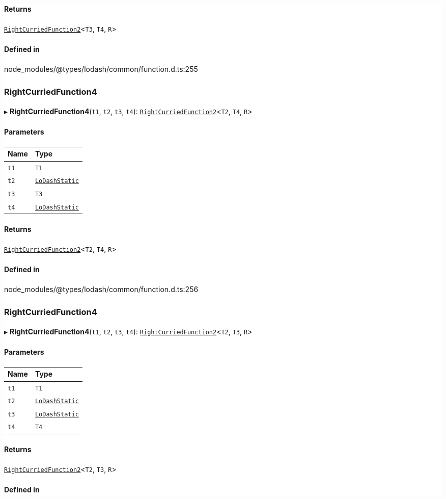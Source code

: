 #### Returns

[`RightCurriedFunction2`](lodash.RightCurriedFunction2.md)\<`T3`, `T4`, `R`\>

#### Defined in

node_modules/@types/lodash/common/function.d.ts:255

### RightCurriedFunction4

▸ **RightCurriedFunction4**(`t1`, `t2`, `t3`, `t4`):
[`RightCurriedFunction2`](lodash.RightCurriedFunction2.md)\<`T2`, `T4`, `R`\>

#### Parameters

| Name | Type                                     |
| :--- | :--------------------------------------- |
| `t1` | `T1`                                     |
| `t2` | [`LoDashStatic`](lodash.LoDashStatic.md) |
| `t3` | `T3`                                     |
| `t4` | [`LoDashStatic`](lodash.LoDashStatic.md) |

#### Returns

[`RightCurriedFunction2`](lodash.RightCurriedFunction2.md)\<`T2`, `T4`, `R`\>

#### Defined in

node_modules/@types/lodash/common/function.d.ts:256

### RightCurriedFunction4

▸ **RightCurriedFunction4**(`t1`, `t2`, `t3`, `t4`):
[`RightCurriedFunction2`](lodash.RightCurriedFunction2.md)\<`T2`, `T3`, `R`\>

#### Parameters

| Name | Type                                     |
| :--- | :--------------------------------------- |
| `t1` | `T1`                                     |
| `t2` | [`LoDashStatic`](lodash.LoDashStatic.md) |
| `t3` | [`LoDashStatic`](lodash.LoDashStatic.md) |
| `t4` | `T4`                                     |

#### Returns

[`RightCurriedFunction2`](lodash.RightCurriedFunction2.md)\<`T2`, `T3`, `R`\>

#### Defined in
